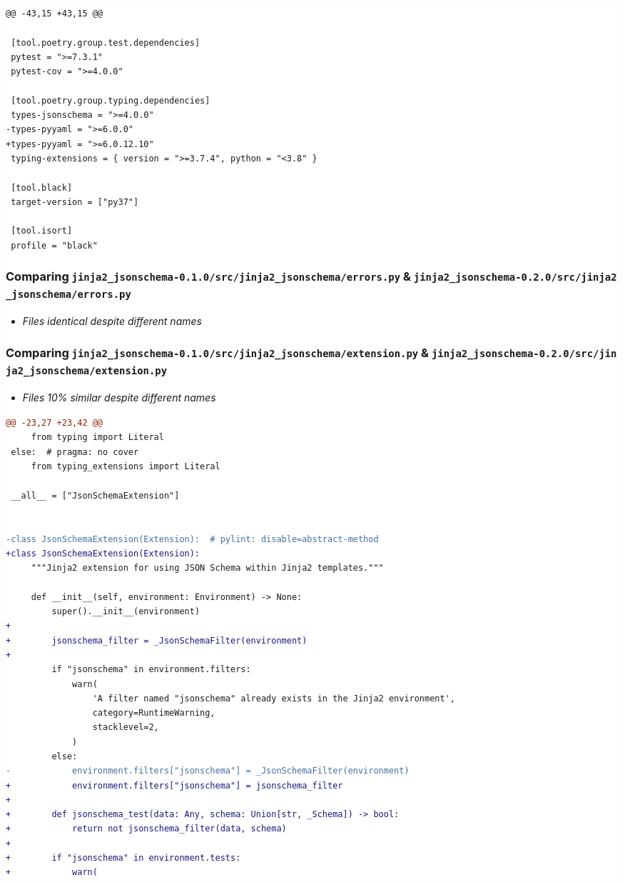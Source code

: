 ```
@@ -43,15 +43,15 @@
 
 [tool.poetry.group.test.dependencies]
 pytest = ">=7.3.1"
 pytest-cov = ">=4.0.0"
 
 [tool.poetry.group.typing.dependencies]
 types-jsonschema = ">=4.0.0"
-types-pyyaml = ">=6.0.0"
+types-pyyaml = ">=6.0.12.10"
 typing-extensions = { version = ">=3.7.4", python = "<3.8" }
 
 [tool.black]
 target-version = ["py37"]
 
 [tool.isort]
 profile = "black"
```

### Comparing `jinja2_jsonschema-0.1.0/src/jinja2_jsonschema/errors.py` & `jinja2_jsonschema-0.2.0/src/jinja2_jsonschema/errors.py`

 * *Files identical despite different names*

### Comparing `jinja2_jsonschema-0.1.0/src/jinja2_jsonschema/extension.py` & `jinja2_jsonschema-0.2.0/src/jinja2_jsonschema/extension.py`

 * *Files 10% similar despite different names*

```diff
@@ -23,27 +23,42 @@
     from typing import Literal
 else:  # pragma: no cover
     from typing_extensions import Literal
 
 __all__ = ["JsonSchemaExtension"]
 
 
-class JsonSchemaExtension(Extension):  # pylint: disable=abstract-method
+class JsonSchemaExtension(Extension):
     """Jinja2 extension for using JSON Schema within Jinja2 templates."""
 
     def __init__(self, environment: Environment) -> None:
         super().__init__(environment)
+
+        jsonschema_filter = _JsonSchemaFilter(environment)
+
         if "jsonschema" in environment.filters:
             warn(
                 'A filter named "jsonschema" already exists in the Jinja2 environment',
                 category=RuntimeWarning,
                 stacklevel=2,
             )
         else:
-            environment.filters["jsonschema"] = _JsonSchemaFilter(environment)
+            environment.filters["jsonschema"] = jsonschema_filter
+
+        def jsonschema_test(data: Any, schema: Union[str, _Schema]) -> bool:
+            return not jsonschema_filter(data, schema)
+
+        if "jsonschema" in environment.tests:
+            warn(
```

 [jinja]: https://jinja.palletsprojects.com
 [jinja-extensions]: https://jinja.palletsprojects.com/en/latest/extensions/
 [jinja-filter]: https://jinja.palletsprojects.com/en/latest/templates/#filters
 [jsonschema]: https://json-schema.org
 [jsonschema-dialect]: https://json-schema.org/understanding-json-schema/reference/schema.html#schema
 [jsonschema-ref]: https://json-schema.org/understanding-json-schema/structuring.html#ref
 [jsonschema-jsonpointer]: https://json-schema.org/understanding-json-schema/structuring.html#json-pointer
 [pdm]: https://pdm.fming.dev
 [pip]: https://pip.pypa.io
 [pipx]: https://pypa.github.io/pipx
 [jinja]: https://jinja.palletsprojects.com
 [jinja-extensions]: https://jinja.palletsprojects.com/en/latest/extensions/
 [jinja-filter]: https://jinja.palletsprojects.com/en/latest/templates/#filters
 [jsonschema]: https://json-schema.org
 [jsonschema-dialect]: https://json-schema.org/understanding-json-schema/reference/schema.html#schema
 [jsonschema-ref]: https://json-schema.org/understanding-json-schema/structuring.html#ref
 [jsonschema-jsonpointer]: https://json-schema.org/understanding-json-schema/structuring.html#json-pointer
 [pdm]: https://pdm.fming.dev
 [pip]: https://pip.pypa.io
 [pipx]: https://pypa.github.io/pipx